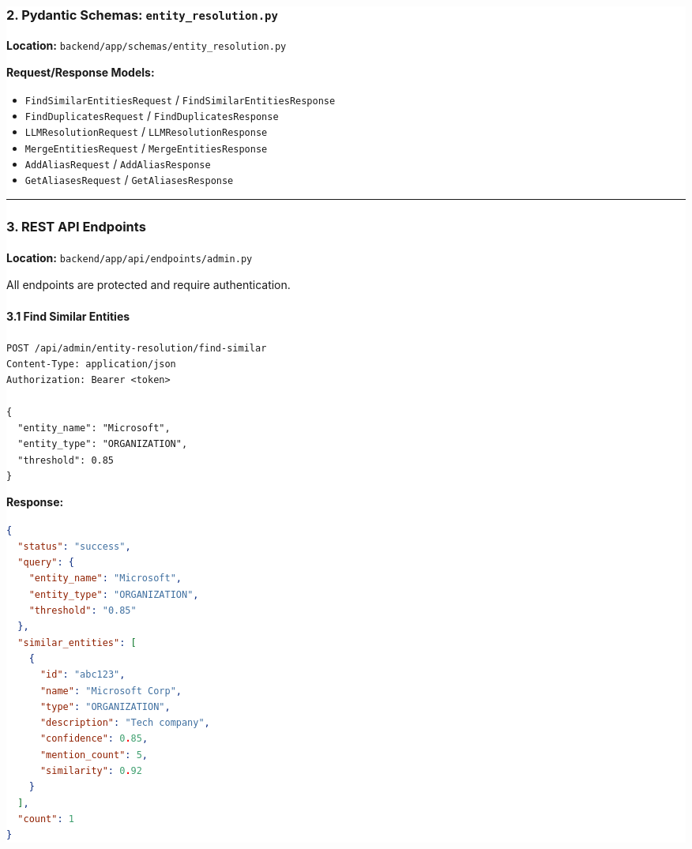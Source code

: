 
### 2. Pydantic Schemas: `entity_resolution.py`

**Location:** `backend/app/schemas/entity_resolution.py`

**Request/Response Models:**
- `FindSimilarEntitiesRequest` / `FindSimilarEntitiesResponse`
- `FindDuplicatesRequest` / `FindDuplicatesResponse`
- `LLMResolutionRequest` / `LLMResolutionResponse`
- `MergeEntitiesRequest` / `MergeEntitiesResponse`
- `AddAliasRequest` / `AddAliasResponse`
- `GetAliasesRequest` / `GetAliasesResponse`

---

### 3. REST API Endpoints

**Location:** `backend/app/api/endpoints/admin.py`

All endpoints are protected and require authentication.

#### 3.1 Find Similar Entities
```http
POST /api/admin/entity-resolution/find-similar
Content-Type: application/json
Authorization: Bearer <token>

{
  "entity_name": "Microsoft",
  "entity_type": "ORGANIZATION",
  "threshold": 0.85
}
```

**Response:**
```json
{
  "status": "success",
  "query": {
    "entity_name": "Microsoft",
    "entity_type": "ORGANIZATION",
    "threshold": "0.85"
  },
  "similar_entities": [
    {
      "id": "abc123",
      "name": "Microsoft Corp",
      "type": "ORGANIZATION",
      "description": "Tech company",
      "confidence": 0.85,
      "mention_count": 5,
      "similarity": 0.92
    }
  ],
  "count": 1
}
```
